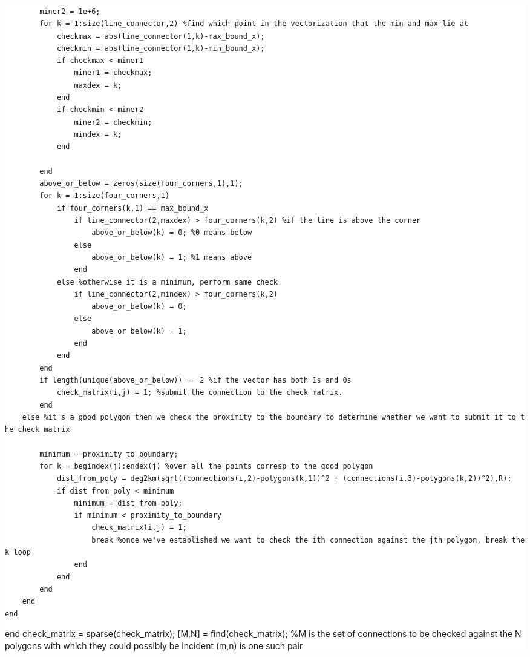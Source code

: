             miner2 = 1e+6;
            for k = 1:size(line_connector,2) %find which point in the vectorization that the min and max lie at
                checkmax = abs(line_connector(1,k)-max_bound_x);
                checkmin = abs(line_connector(1,k)-min_bound_x);
                if checkmax < miner1
                    miner1 = checkmax;
                    maxdex = k;
                end
                if checkmin < miner2
                    miner2 = checkmin;
                    mindex = k;
                end
                
            end
            above_or_below = zeros(size(four_corners,1),1);
            for k = 1:size(four_corners,1)
                if four_corners(k,1) == max_bound_x
                    if line_connector(2,maxdex) > four_corners(k,2) %if the line is above the corner
                        above_or_below(k) = 0; %0 means below
                    else
                        above_or_below(k) = 1; %1 means above 
                    end
                else %otherwise it is a minimum, perform same check
                    if line_connector(2,mindex) > four_corners(k,2)
                        above_or_below(k) = 0;
                    else
                        above_or_below(k) = 1;
                    end
                end
            end
            if length(unique(above_or_below)) == 2 %if the vector has both 1s and 0s
                check_matrix(i,j) = 1; %submit the connection to the check matrix. 
            end
        else %it's a good polygon then we check the proximity to the boundary to determine whether we want to submit it to the check matrix
            
            minimum = proximity_to_boundary;
            for k = begindex(j):endex(j) %over all the points corresp to the good polygon
                dist_from_poly = deg2km(sqrt((connections(i,2)-polygons(k,1))^2 + (connections(i,3)-polygons(k,2))^2),R);
                if dist_from_poly < minimum
                    minimum = dist_from_poly;
                    if minimum < proximity_to_boundary
                        check_matrix(i,j) = 1;
                        break %once we've established we want to check the ith connection against the jth polygon, break the k loop
                    end
                end
            end
        end
    end
end
check_matrix = sparse(check_matrix);
[M,N] = find(check_matrix); %M is the set of connections to be checked against the N polygons with which they could possibly be incident (m,n) is one such pair

